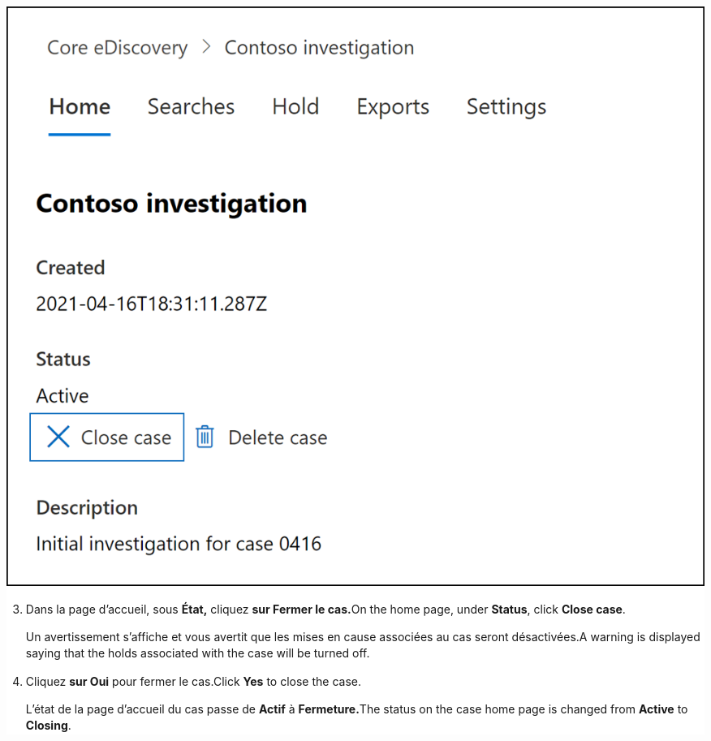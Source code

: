    ![Fermer le cas sur la page d’accueil du cas](../media/eDiscoveryCaseHomePage.png)

3. <span data-ttu-id="d24a7-124">Dans la page d’accueil, sous **État,** cliquez **sur Fermer le cas.**</span><span class="sxs-lookup"><span data-stu-id="d24a7-124">On the home page, under **Status**, click **Close case**.</span></span>

    <span data-ttu-id="d24a7-125">Un avertissement s’affiche et vous avertit que les mises en cause associées au cas seront désactivées.</span><span class="sxs-lookup"><span data-stu-id="d24a7-125">A warning is displayed saying that the holds associated with the case will be turned off.</span></span>

4. <span data-ttu-id="d24a7-126">Cliquez **sur Oui** pour fermer le cas.</span><span class="sxs-lookup"><span data-stu-id="d24a7-126">Click **Yes** to close the case.</span></span>

    <span data-ttu-id="d24a7-127">L’état de la page d’accueil du cas passe de **Actif** à **Fermeture.**</span><span class="sxs-lookup"><span data-stu-id="d24a7-127">The status on the case home page is changed from **Active** to **Closing**.</span></span>
